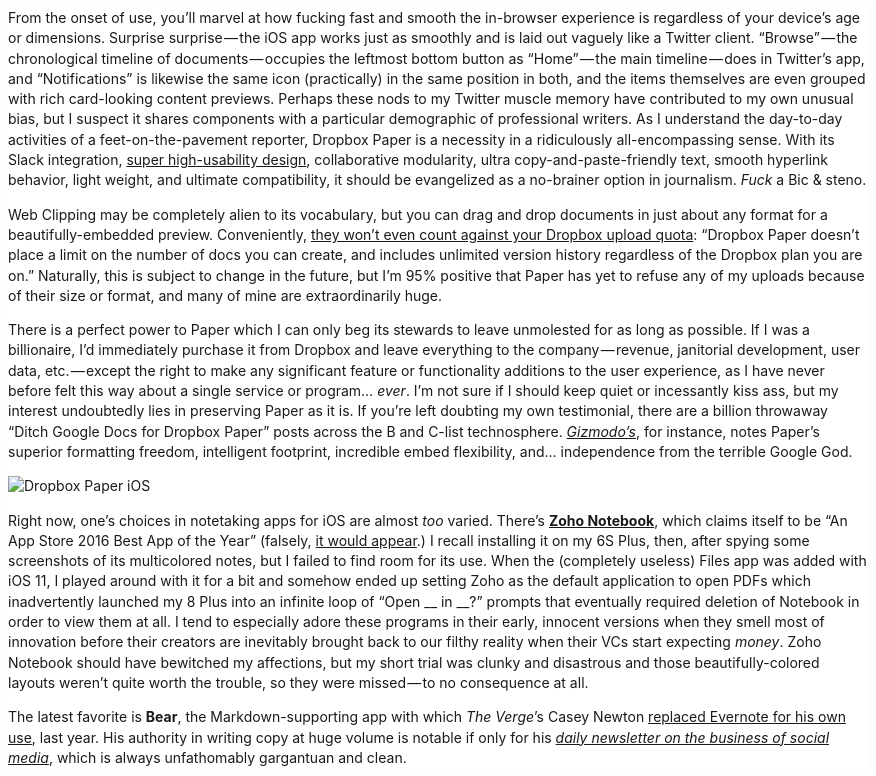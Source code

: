 From the onset of use, you’ll marvel at how fucking fast and smooth the in-browser experience is regardless of your device’s age or dimensions. Surprise surprise — the iOS app works just as smoothly and is laid out vaguely like a Twitter client. “Browse” — the chronological timeline of documents — occupies the leftmost bottom button as “Home” — the main timeline — does in Twitter’s app, and “Notifications” is likewise the same icon (practically) in the same position in both, and the items themselves are even grouped with rich card-looking content previews. Perhaps these nods to my Twitter muscle memory have contributed to my own unusual bias, but I suspect it shares components with a particular demographic of professional writers. As I understand the day-to-day activities of a feet-on-the-pavement reporter, Dropbox Paper is a necessity in a ridiculously all-encompassing sense. With its Slack integration, [super high-usability design](https://blogs.dropbox.com/dropbox/2017/03/paper-hidden-gems/), collaborative modularity, ultra copy-and-paste-friendly text, smooth hyperlink behavior, light weight, and ultimate compatibility, it should be evangelized as a no-brainer option in journalism. *Fuck* a Bic & steno.

Web Clipping may be completely alien to its vocabulary, but you can drag and drop documents in just about any format for a beautifully-embedded preview. Conveniently, [they won’t even count against your Dropbox upload quota](https://www.dropbox.com/help/paper/dropbox-integration): “Dropbox Paper doesn’t place a limit on the number of docs you can create, and includes unlimited version history regardless of the Dropbox plan you are on.” Naturally, this is subject to change in the future, but I’m 95% positive that Paper has yet to refuse any of my uploads because of their size or format, and many of mine are extraordinarily huge.

There is a perfect power to Paper which I can only beg its stewards to leave unmolested for as long as possible. If I was a billionaire, I’d immediately purchase it from Dropbox and leave everything to the company — revenue, janitorial development, user data, etc. — except the right to make any significant feature or functionality additions to the user experience, as I have never before felt this way about a single service or program… *ever*. I’m not sure if I should keep quiet or incessantly kiss ass, but my interest undoubtedly lies in preserving Paper as it is. If you’re left doubting my own testimonial, there are a billion throwaway “Ditch Google Docs for Dropbox Paper” posts across the B and C-list technosphere. [*Gizmodo’s*](https://www.gizmodo.com.au/2017/02/5-reasons-you-might-ditch-google-docs-for-dropbox-paper/), for instance, notes Paper’s superior formatting freedom, intelligent footprint, incredible embed flexibility, and… independence from the terrible Google God.

![Dropbox Paper iOS](https://i.snap.as/w1nbxBE.png)

Right now, one’s choices in notetaking apps for iOS are almost *too* varied. There’s [**Zoho Notebook**](https://www.pcmag.com/review/346353/zoho-notebook-for-iphone), which claims itself to be “An App Store 2016 Best App of the Year” (falsely, [it would appear](https://www.apple.com/newsroom/2016/12/apple-unveils-best-of-2016-across-apps-music-movies-and-more/).) I recall installing it on my 6S Plus, then, after spying some screenshots of its multicolored notes, but I failed to find room for its use. When the (completely useless) Files app was added with iOS 11, I played around with it for a bit and somehow ended up setting Zoho as the default application to open PDFs which inadvertently launched my 8 Plus into an infinite loop of “Open __ in __?” prompts that eventually required deletion of Notebook in order to view them at all. I tend to especially adore these programs in their early, innocent versions when they smell most of innovation before their creators are inevitably brought back to our filthy reality when their VCs start expecting *money*. Zoho Notebook should have bewitched my affections, but my short trial was clunky and disastrous and those beautifully-colored layouts weren’t quite worth the trouble, so they were missed — to no consequence at all.

The latest favorite is **Bear**, the Markdown-supporting app with which *The Verge*’s Casey Newton [replaced Evernote for his own use](https://www.theverge.com/2017/3/2/14785264/evernote-replacement-bear-app), last year. His authority in writing copy at huge volume is notable if only for his [*daily newsletter on the business of social media*](https://www.getrevue.co/profile/caseynewton), which is always unfathomably gargantuan and clean.
